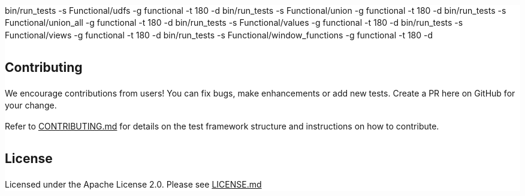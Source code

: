 bin/run_tests -s Functional/udfs -g functional -t 180 -d
bin/run_tests -s Functional/union -g functional -t 180 -d
bin/run_tests -s Functional/union_all -g functional -t 180 -d
bin/run_tests -s Functional/values -g functional -t 180 -d
bin/run_tests -s Functional/views -g functional -t 180 -d
bin/run_tests -s Functional/window_functions -g functional -t 180 -d
</pre>
## Contributing

We encourage contributions from users! You can fix bugs, make enhancements or add new tests. Create a PR here on GitHub for your change.

Refer to [CONTRIBUTING.md](CONTRIBUTING.md) for details on the test framework structure and instructions on how to contribute.

## License

Licensed under the Apache License 2.0. Please see [LICENSE.md](LICENSE.md)

